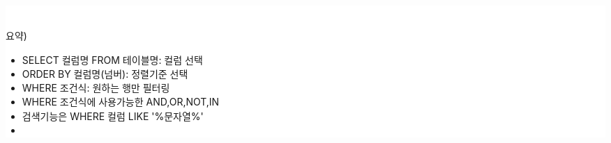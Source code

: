 
<br>


요약)
- SELECT 컬럼명 FROM 테이블명:  컬럼 선택
- ORDER BY 컬럼명(넘버): 정렬기준 선택
- WHERE 조건식: 원하는 행만 필터링
- WHERE 조건식에 사용가능한 AND,OR,NOT,IN
- 검색기능은 WHERE 컬럼 LIKE '%문자열%'
- 









